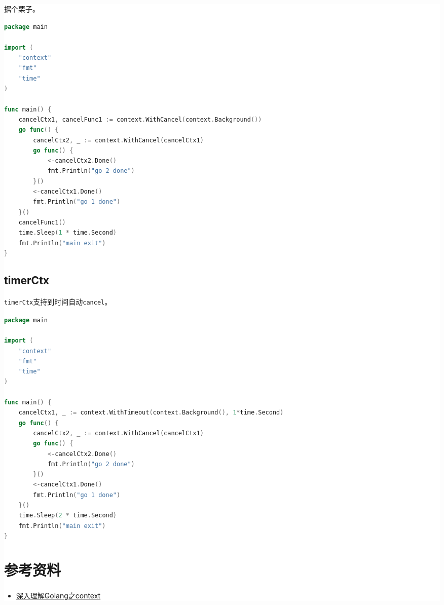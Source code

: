 ```go
```

据个栗子。

```go
package main

import (
	"context"
	"fmt"
	"time"
)

func main() {
	cancelCtx1, cancelFunc1 := context.WithCancel(context.Background())
	go func() {
		cancelCtx2, _ := context.WithCancel(cancelCtx1)
		go func() {
			<-cancelCtx2.Done()
			fmt.Println("go 2 done")
		}()
        <-cancelCtx1.Done()
		fmt.Println("go 1 done")
	}()
	cancelFunc1()
	time.Sleep(1 * time.Second)
	fmt.Println("main exit")
}

```

## timerCtx

`timerCtx`支持到时间自动`cancel`。

```go
package main

import (
	"context"
	"fmt"
	"time"
)

func main() {
	cancelCtx1, _ := context.WithTimeout(context.Background(), 1*time.Second)
	go func() {
		cancelCtx2, _ := context.WithCancel(cancelCtx1)
		go func() {
			<-cancelCtx2.Done()
			fmt.Println("go 2 done")
		}()
		<-cancelCtx1.Done()
		fmt.Println("go 1 done")
	}()
	time.Sleep(2 * time.Second)
	fmt.Println("main exit")
}

```

# 参考资料

- [深入理解Golang之context](https://zhuanlan.zhihu.com/p/110085652)
